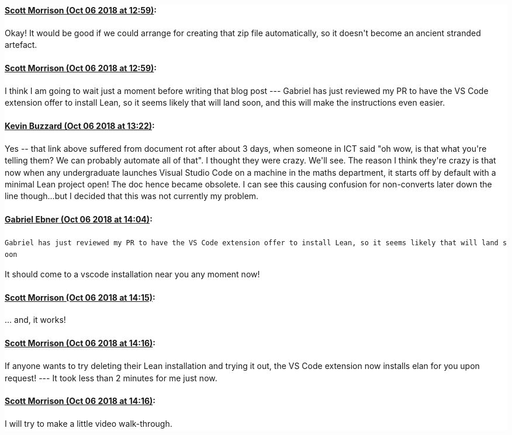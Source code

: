 #### [Scott Morrison (Oct 06 2018 at 12:59)](https://leanprover.zulipchat.com/#narrow/stream/113488-general/topic/updating%20Kevin%27s%20installation%20instructions/near/135308310):
Okay! It would be good if we could arrange for creating that zip file automatically, so it doesn't become an ancient stranded artefact.

#### [Scott Morrison (Oct 06 2018 at 12:59)](https://leanprover.zulipchat.com/#narrow/stream/113488-general/topic/updating%20Kevin%27s%20installation%20instructions/near/135308315):
I think I am going to wait just a moment before writing that blog post --- Gabriel has just reviewed my PR to have the VS Code extension offer to install Lean, so it seems likely that will land soon, and this will make the instructions even easier.

#### [Kevin Buzzard (Oct 06 2018 at 13:22)](https://leanprover.zulipchat.com/#narrow/stream/113488-general/topic/updating%20Kevin%27s%20installation%20instructions/near/135308930):
Yes -- that link above suffered from document rot after about 3 days, when someone in ICT said "oh wow, is that what you're telling them? We can probably automate all of that". I thought they were crazy. We'll see. The reason I think they're crazy is that now when any undergraduate launches Visual Studio Code on a machine in the maths department, it starts off by default with a minimal Lean project open! The doc hence became obsolete. I can see this causing confusion for non-converts later down the line though...but I decided that this was not currently my problem.

#### [Gabriel Ebner (Oct 06 2018 at 14:04)](https://leanprover.zulipchat.com/#narrow/stream/113488-general/topic/updating%20Kevin%27s%20installation%20instructions/near/135310090):
```quote
Gabriel has just reviewed my PR to have the VS Code extension offer to install Lean, so it seems likely that will land soon
```
It should come to a vscode installation near you any moment now!

#### [Scott Morrison (Oct 06 2018 at 14:15)](https://leanprover.zulipchat.com/#narrow/stream/113488-general/topic/updating%20Kevin%27s%20installation%20instructions/near/135310363):
... and, it works!

#### [Scott Morrison (Oct 06 2018 at 14:16)](https://leanprover.zulipchat.com/#narrow/stream/113488-general/topic/updating%20Kevin%27s%20installation%20instructions/near/135310407):
If anyone wants to try deleting their Lean installation and trying it out, the VS Code extension now installs elan for you upon request! --- It took less than 2 minutes for me just now.

#### [Scott Morrison (Oct 06 2018 at 14:16)](https://leanprover.zulipchat.com/#narrow/stream/113488-general/topic/updating%20Kevin%27s%20installation%20instructions/near/135310409):
I will try to make a little video walk-through.
